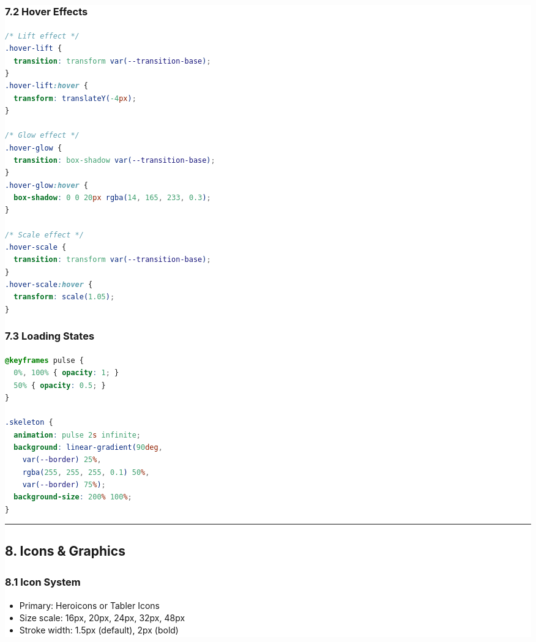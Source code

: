 ### **7.2 Hover Effects**

```css
/* Lift effect */
.hover-lift {
  transition: transform var(--transition-base);
}
.hover-lift:hover {
  transform: translateY(-4px);
}

/* Glow effect */
.hover-glow {
  transition: box-shadow var(--transition-base);
}
.hover-glow:hover {
  box-shadow: 0 0 20px rgba(14, 165, 233, 0.3);
}

/* Scale effect */
.hover-scale {
  transition: transform var(--transition-base);
}
.hover-scale:hover {
  transform: scale(1.05);
}
```

### **7.3 Loading States**

```css
@keyframes pulse {
  0%, 100% { opacity: 1; }
  50% { opacity: 0.5; }
}

.skeleton {
  animation: pulse 2s infinite;
  background: linear-gradient(90deg, 
    var(--border) 25%, 
    rgba(255, 255, 255, 0.1) 50%, 
    var(--border) 75%);
  background-size: 200% 100%;
}
```

---

## **8. Icons & Graphics**

### **8.1 Icon System**
- Primary: Heroicons or Tabler Icons
- Size scale: 16px, 20px, 24px, 32px, 48px
- Stroke width: 1.5px (default), 2px (bold)
